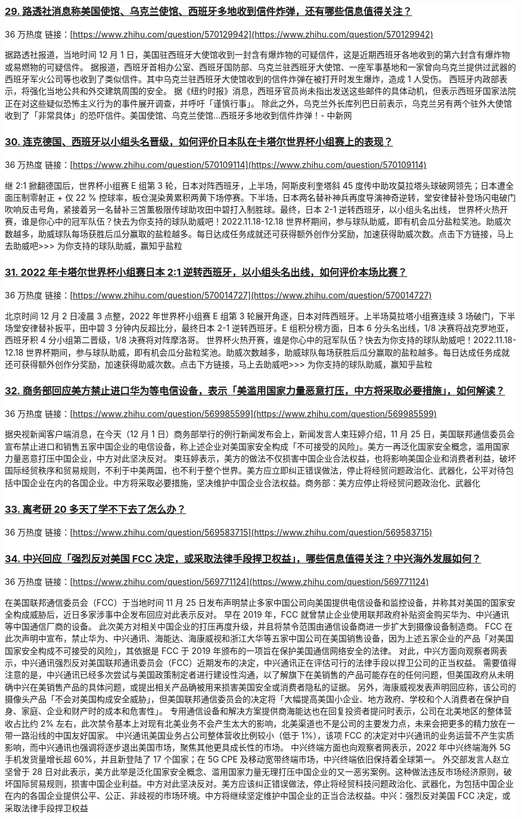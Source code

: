 ### [29. 路透社消息称美国使馆、乌克兰使馆、西班牙多地收到信件炸弹，还有哪些信息值得关注？](https://www.zhihu.com/question/570129942)
36 万热度 链接：[https://www.zhihu.com/question/570129942](https://www.zhihu.com/question/570129942)

据路透社报道，当地时间 12 月 1 日，美国驻西班牙大使馆收到一封含有爆炸物的可疑信件，这是近期西班牙各地收到的第六封含有爆炸物或易燃物的可疑信件。 据报道，西班牙首相办公室、西班牙国防部、乌克兰驻西班牙大使馆、一座军事基地和一家曾向乌克兰提供过武器的西班牙军火公司等也收到了类似信件。其中乌克兰驻西班牙大使馆收到的信件炸弹在被打开时发生爆炸，造成 1 人受伤。 西班牙内政部表示，将强化当地公共和外交建筑周围的安全。 据《纽约时报》消息，西班牙官员尚未指出发送这些邮件的具体动机，但表示西班牙国家法院正在对这些疑似恐怖主义行为的事件展开调查，并呼吁「谨慎行事」。 除此之外，乌克兰外长库列巴日前表示，乌克兰另有两个驻外大使馆收到了「非常具体」的恐吓信件。美国使馆、乌克兰使馆…西班牙多地收到信件炸弹！- 中新网

### [30. 连克德国、西班牙以小组头名晋级，如何评价日本队在卡塔尔世界杯小组赛上的表现？](https://www.zhihu.com/question/570109114)
36 万热度 链接：[https://www.zhihu.com/question/570109114](https://www.zhihu.com/question/570109114)

继 2:1 掀翻德国后，世界杯小组赛 E 组第 3 轮，日本对阵西班牙，上半场，阿斯皮利奎塔斜 45 度传中助攻莫拉塔头球破网领先；日本遭全面压制零射正 + 仅 22 % 控球率，板仓滉染黄累积两黄下场停赛。下半场，日本两名替补神兵再度导演神奇逆转，堂安律替补登场闪电破门吹响反击号角，紧接着另一名替补三笘薫极限传球助攻田中碧打入制胜球。最终，日本 2-1 逆转西班牙，以小组头名出线， 世界杯火热开赛，谁是你心中的冠军队伍？快去为你支持的球队助威吧！2022.11.18-12.18 世界杯期间，参与球队助威，即有机会瓜分盐粒奖池。助威次数越多，助威球队每场获胜后瓜分赢取的盐粒越多。每日达成任务成就还可获得额外创作分奖励，加速获得助威次数。点击下方链接，马上去助威吧>>> 为你支持的球队助威，赢知乎盐粒

### [31. 2022 年卡塔尔世界杯小组赛日本 2:1 逆转西班牙，以小组头名出线，如何评价本场比赛？](https://www.zhihu.com/question/570014727)
36 万热度 链接：[https://www.zhihu.com/question/570014727](https://www.zhihu.com/question/570014727)

北京时间 12 月 2 日凌晨 3 点整，2022 年世界杯小组赛 E 组第 3 轮展开角逐，日本对阵西班牙。上半场莫拉塔小组赛连续 3 场破门，下半场堂安律替补扳平，田中碧 3 分钟内反超比分，最终日本 2-1 逆转西班牙。E 组积分榜方面，日本 6 分头名出线，1/8 决赛将战克罗地亚，西班牙积 4 分小组第二晋级，1/8 决赛将对阵摩洛哥。 世界杯火热开赛，谁是你心中的冠军队伍？快去为你支持的球队助威吧！2022.11.18-12.18 世界杯期间，参与球队助威，即有机会瓜分盐粒奖池。助威次数越多，助威球队每场获胜后瓜分赢取的盐粒越多。每日达成任务成就还可获得额外创作分奖励，加速获得助威次数。点击下方链接，马上去助威吧>>> 为你支持的球队助威，赢知乎盐粒

### [32. 商务部回应美方禁止进口华为等电信设备，表示「美滥用国家力量恶意打压，中方将采取必要措施」，如何解读？](https://www.zhihu.com/question/569985599)
36 万热度 链接：[https://www.zhihu.com/question/569985599](https://www.zhihu.com/question/569985599)

据央视新闻客户端消息，在今天（12 月 1 日）商务部举行的例行新闻发布会上，新闻发言人束珏婷介绍，11 月 25 日，美国联邦通信委员会宣布禁止进口和销售五家中国企业的电信设备，称上述企业对美国家安全构成「不可接受的风险」。美方一再泛化国家安全概念，滥用国家力量恶意打压中国企业，中方对此坚决反对。 束珏婷表示，美方的做法不仅损害中国企业合法权益，也将影响美国企业和消费者利益，破坏国际经贸秩序和贸易规则，不利于中美两国，也不利于整个世界。美方应立即纠正错误做法，停止将经贸问题政治化、武器化，公平对待包括中国企业在内的各国企业。中方将采取必要措施，坚决维护中国企业合法权益。商务部：美方应停止将经贸问题政治化、武器化

### [33. 离考研 20 多天了学不下去了怎么办？](https://www.zhihu.com/question/569583715)
36 万热度 链接：[https://www.zhihu.com/question/569583715](https://www.zhihu.com/question/569583715)



### [34. 中兴回应「强烈反对美国 FCC 决定，或采取法律手段捍卫权益」，哪些信息值得关注？中兴海外发展如何？](https://www.zhihu.com/question/569771124)
36 万热度 链接：[https://www.zhihu.com/question/569771124](https://www.zhihu.com/question/569771124)

在美国联邦通信委员会（FCC）于当地时间 11 月 25 日发布声明禁止多家中国公司向美国提供电信设备和监控设备，并称其对美国的国家安全构成威胁后，近日多家涉事中企发布回应对此表示反对。 早在 2019 年，FCC 就曾禁止企业使用联邦政府补贴资金购买华为、中兴通讯等中国通信厂商的设备。 此次美方对相关中国企业的打压再度升级，并且将禁令范围由通信设备商进一步扩大到摄像设备制造商。 FCC 在此次声明中宣布，禁止华为、中兴通讯、海能达、海康威视和浙江大华等五家中国公司在美国销售设备，因为上述五家企业的产品「对美国国家安全构成不可接受的风险」，其依据是 FCC 于 2019 年颁布的一项旨在保护美国通信网络安全的法律。 对此，中兴方面向观察者网表示，中兴通讯强烈反对美国联邦通讯委员会（FCC）近期发布的决定，中兴通讯正在评估可行的法律手段以捍卫公司的正当权益。 需要值得注意的是，中兴通讯已经多次尝试与美国政策制定者进行建设性沟通，以了解旗下在美销售的产品可能存在的任何问题，但美国政府从未明确中兴在美销售产品的具体问题，或提出相关产品确被用来损害美国安全或消费者隐私的证据。 另外，海康威视发表声明回应称，该公司的摄像头产品「不会对美国构成安全威胁」，但美国联邦通信委员会的决定将「大幅提高美国小企业、地方政府、学校和个人消费者在保护自身、家庭、企业和财产时的成本和危害性」。 专用通信设备和解决方案提供商海能达也在回复投资者提问时表示，公司在北美地区的整体营收占比约 2% 左右，此次禁令基本上对现有北美业务不会产生太大的影响，北美渠道也不是公司的主要发力点，未来会把更多的精力放在一带一路沿线的中国友好国家。 中兴通讯美国业务占公司整体营收比例较小（低于 1%），该项 FCC 的决定对中兴通讯的业务运营不产生实质影响，而中兴通讯也强调将逐步退出美国市场，聚焦其他更具成长性的市场。 中兴终端方面也向观察者网表示，2022 年中兴终端海外 5G 手机发货量增长超 60%，并且新登陆了 17 个国家；在 5G CPE 及移动宽带终端市场，中兴终端依旧保持着全球第一。 外交部发言人赵立坚曾于 28 日对此表示，美方此举是泛化国家安全概念、滥用国家力量无理打压中国企业的又一恶劣案例。这种做法违反市场经济原则，破坏国际贸易规则，损害中国企业利益。中方对此坚决反对。美方应该纠正错误做法，停止将经贸科技问题政治化、武器化，为包括中国企业在内的各国企业提供公平、公正、非歧视的市场环境。中方将继续坚定维护中国企业的正当合法权益。中兴：强烈反对美国 FCC 决定，或采取法律手段捍卫权益
